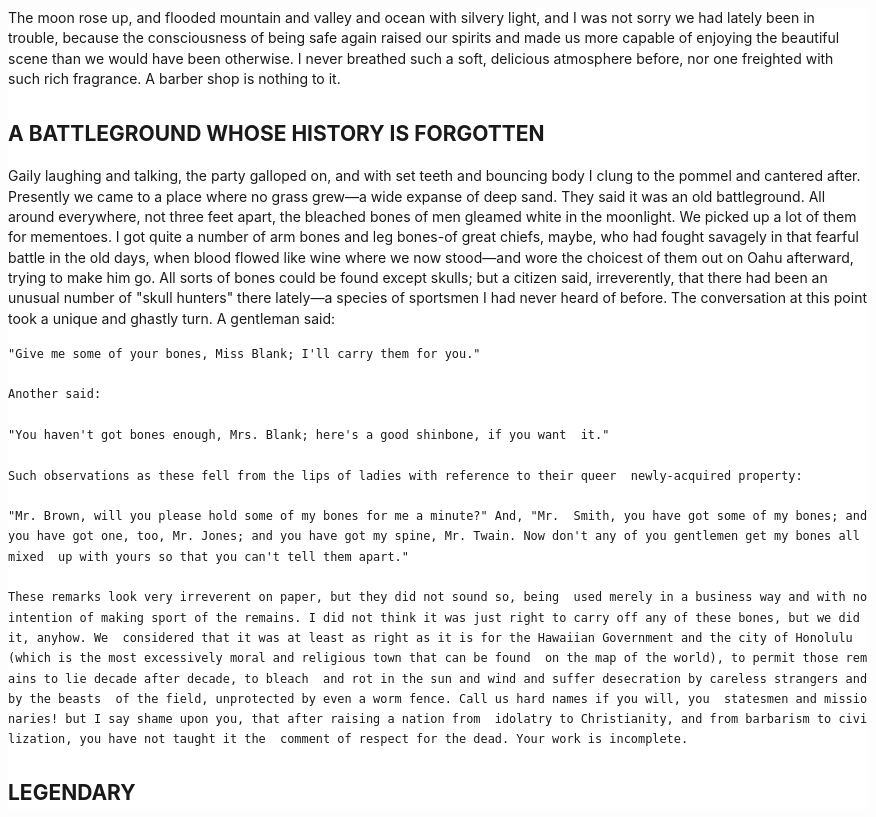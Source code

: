   The moon rose up, and flooded mountain and valley and ocean with silvery light,  and I was not sorry we had lately been in trouble, because the consciousness of being safe  again raised our spirits and made us more capable of enjoying the beautiful scene than we  would have been otherwise. I never breathed such a soft, delicious atmosphere before,  nor one freighted with such rich fragrance. A barber shop is nothing to it. 

    
## A BATTLEGROUND WHOSE HISTORY IS FORGOTTEN

   Gaily laughing and talking, the party galloped on, and with set teeth and bouncing  body I clung to the pommel and cantered after. Presently we came to a place where no  grass grew—a wide expanse of deep sand. They said it was an old battleground. All  around everywhere, not three feet apart, the bleached bones of men gleamed white in the  moonlight. We picked up a lot of them for mementoes. I got quite a number of arm bones  and leg bones-of great chiefs, maybe, who had fought savagely in that fearful battle in the  old days, when blood flowed like wine where we now stood—and wore the choicest of  them out on Oahu afterward, trying to make him go. All sorts of bones could be found  except skulls; but a citizen said, irreverently, that there had been an unusual number of  "skull hunters" there lately—a species of sportsmen I had never heard of before. The  conversation at this point took a unique and ghastly turn. A gentleman said: 

  	"Give me some of your bones, Miss Blank; I'll carry them for you." 

  	Another said: 

  	"You haven't got bones enough, Mrs. Blank; here's a good shinbone, if you want  it." 

  	Such observations as these fell from the lips of ladies with reference to their queer  newly-acquired property: 

  	"Mr. Brown, will you please hold some of my bones for me a minute?" And, "Mr.  Smith, you have got some of my bones; and you have got one, too, Mr. Jones; and you have got my spine, Mr. Twain. Now don't any of you gentlemen get my bones all mixed  up with yours so that you can't tell them apart." 

  	These remarks look very irreverent on paper, but they did not sound so, being  used merely in a business way and with no intention of making sport of the remains. I did not think it was just right to carry off any of these bones, but we did it, anyhow. We  considered that it was at least as right as it is for the Hawaiian Government and the city of Honolulu (which is the most excessively moral and religious town that can be found  on the map of the world), to permit those remains to lie decade after decade, to bleach  and rot in the sun and wind and suffer desecration by careless strangers and by the beasts  of the field, unprotected by even a worm fence. Call us hard names if you will, you  statesmen and missionaries! but I say shame upon you, that after raising a nation from  idolatry to Christianity, and from barbarism to civilization, you have not taught it the  comment of respect for the dead. Your work is incomplete. 

    
## LEGENDARY
